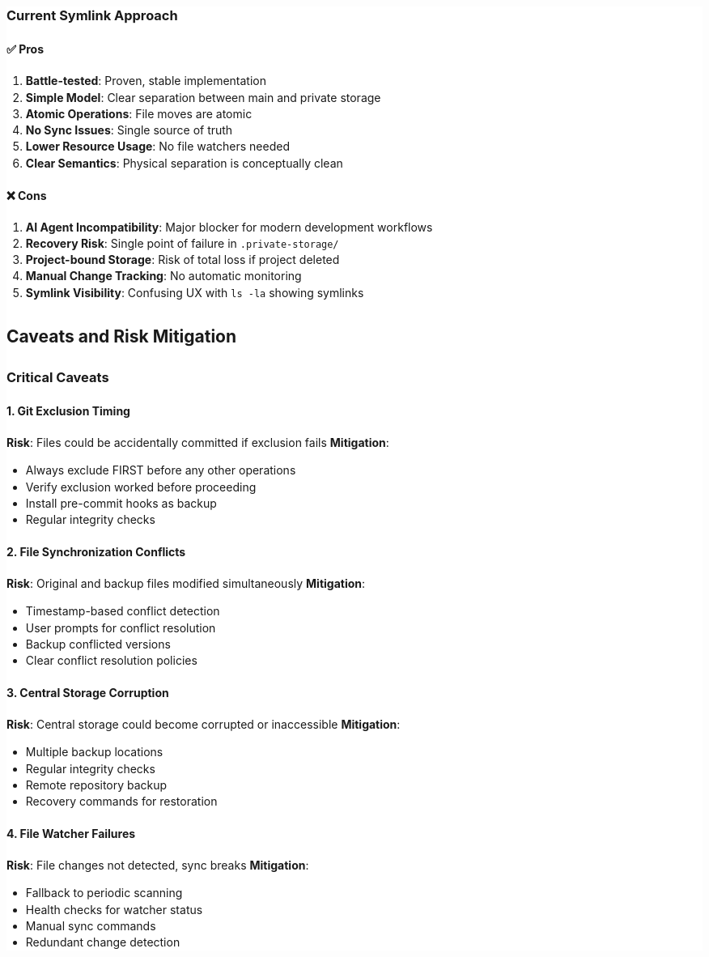 ### Current Symlink Approach

#### ✅ Pros
1. **Battle-tested**: Proven, stable implementation
2. **Simple Model**: Clear separation between main and private storage
3. **Atomic Operations**: File moves are atomic
4. **No Sync Issues**: Single source of truth
5. **Lower Resource Usage**: No file watchers needed
6. **Clear Semantics**: Physical separation is conceptually clean

#### ❌ Cons  
1. **AI Agent Incompatibility**: Major blocker for modern development workflows
2. **Recovery Risk**: Single point of failure in `.private-storage/`
3. **Project-bound Storage**: Risk of total loss if project deleted
4. **Manual Change Tracking**: No automatic monitoring
5. **Symlink Visibility**: Confusing UX with `ls -la` showing symlinks

## Caveats and Risk Mitigation

### Critical Caveats

#### 1. Git Exclusion Timing
**Risk**: Files could be accidentally committed if exclusion fails
**Mitigation**: 
- Always exclude FIRST before any other operations
- Verify exclusion worked before proceeding
- Install pre-commit hooks as backup
- Regular integrity checks

#### 2. File Synchronization Conflicts
**Risk**: Original and backup files modified simultaneously
**Mitigation**:
- Timestamp-based conflict detection
- User prompts for conflict resolution
- Backup conflicted versions
- Clear conflict resolution policies

#### 3. Central Storage Corruption
**Risk**: Central storage could become corrupted or inaccessible
**Mitigation**:
- Multiple backup locations
- Regular integrity checks
- Remote repository backup
- Recovery commands for restoration

#### 4. File Watcher Failures
**Risk**: File changes not detected, sync breaks
**Mitigation**:
- Fallback to periodic scanning
- Health checks for watcher status
- Manual sync commands
- Redundant change detection
